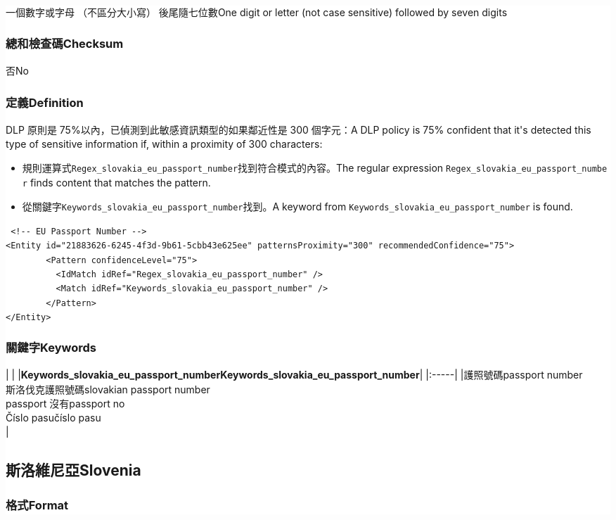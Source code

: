 <span data-ttu-id="7459e-489">一個數字或字母 （不區分大小寫） 後尾隨七位數</span><span class="sxs-lookup"><span data-stu-id="7459e-489">One digit or letter (not case sensitive) followed by seven digits</span></span>
  
### <a name="checksum"></a><span data-ttu-id="7459e-490">總和檢查碼</span><span class="sxs-lookup"><span data-stu-id="7459e-490">Checksum</span></span>

<span data-ttu-id="7459e-491">否</span><span class="sxs-lookup"><span data-stu-id="7459e-491">No</span></span>
  
### <a name="definition"></a><span data-ttu-id="7459e-492">定義</span><span class="sxs-lookup"><span data-stu-id="7459e-492">Definition</span></span>

<span data-ttu-id="7459e-493">DLP 原則是 75%以內，已偵測到此敏感資訊類型的如果鄰近性是 300 個字元：</span><span class="sxs-lookup"><span data-stu-id="7459e-493">A DLP policy is 75% confident that it's detected this type of sensitive information if, within a proximity of 300 characters:</span></span>
  
- <span data-ttu-id="7459e-494">規則運算式`Regex_slovakia_eu_passport_number`找到符合模式的內容。</span><span class="sxs-lookup"><span data-stu-id="7459e-494">The regular expression  `Regex_slovakia_eu_passport_number` finds content that matches the pattern.</span></span> 
    
- <span data-ttu-id="7459e-495">從關鍵字`Keywords_slovakia_eu_passport_number`找到。</span><span class="sxs-lookup"><span data-stu-id="7459e-495">A keyword from  `Keywords_slovakia_eu_passport_number` is found.</span></span> 
    
```
 <!-- EU Passport Number -->
<Entity id="21883626-6245-4f3d-9b61-5cbb43e625ee" patternsProximity="300" recommendedConfidence="75">
        <Pattern confidenceLevel="75">
          <IdMatch idRef="Regex_slovakia_eu_passport_number" />
          <Match idRef="Keywords_slovakia_eu_passport_number" />
        </Pattern>
</Entity>
```

### <a name="keywords"></a><span data-ttu-id="7459e-496">關鍵字</span><span class="sxs-lookup"><span data-stu-id="7459e-496">Keywords</span></span>

<span data-ttu-id="7459e-497">| |</span><span class="sxs-lookup"><span data-stu-id="7459e-497"></span></span>
|<span data-ttu-id="7459e-498">**Keywords_slovakia_eu_passport_number**</span><span class="sxs-lookup"><span data-stu-id="7459e-498">**Keywords_slovakia_eu_passport_number**</span></span>|
|:-----|
|<span data-ttu-id="7459e-499">護照號碼</span><span class="sxs-lookup"><span data-stu-id="7459e-499">passport number</span></span>  <br/> <span data-ttu-id="7459e-500">斯洛伐克護照號碼</span><span class="sxs-lookup"><span data-stu-id="7459e-500">slovakian passport number</span></span>  <br/> <span data-ttu-id="7459e-501">passport 沒有</span><span class="sxs-lookup"><span data-stu-id="7459e-501">passport no</span></span>  <br/> <span data-ttu-id="7459e-502">Číslo pasu</span><span class="sxs-lookup"><span data-stu-id="7459e-502">číslo pasu</span></span>  <br/> |
   
## <a name="slovenia"></a><span data-ttu-id="7459e-503">斯洛維尼亞</span><span class="sxs-lookup"><span data-stu-id="7459e-503">Slovenia</span></span>

### <a name="format"></a><span data-ttu-id="7459e-504">格式</span><span class="sxs-lookup"><span data-stu-id="7459e-504">Format</span></span>
